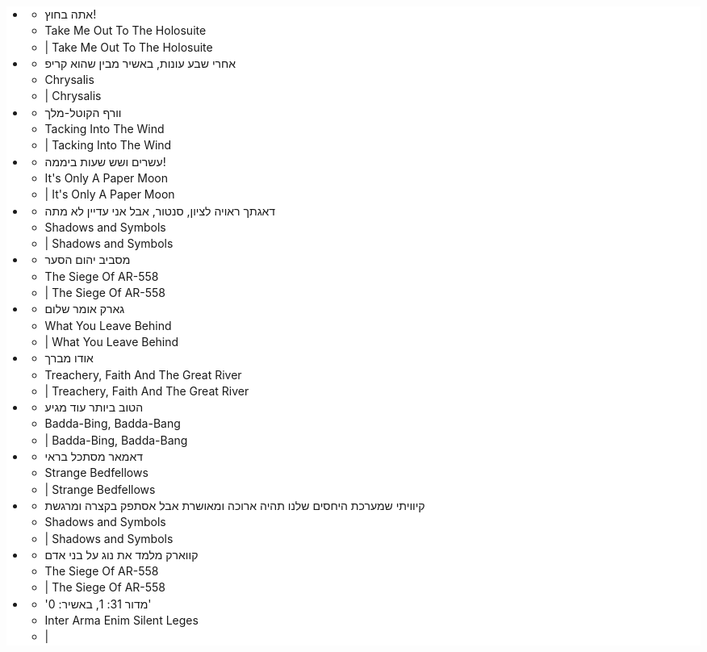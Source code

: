 -
  - אתה בחוץ!
  - Take Me Out To The Holosuite
  - |
     Take Me Out To The Holosuite
-
  - אחרי שבע עונות, באשיר מבין שהוא קריפ
  - Chrysalis
  - |
     Chrysalis
-
  - וורף הקוטל-מלך
  - Tacking Into The Wind
  - |
     Tacking Into The Wind
-
  - עשרים ושש שעות ביממה!
  - It's Only A Paper Moon
  - |
     It's Only A Paper Moon
-
  - דאגתך ראויה לציון, סנטור, אבל אני עדיין לא מתה
  - Shadows and Symbols
  - |
     Shadows and Symbols
-
  - מסביב יהום הסער
  - The Siege Of AR-558
  - |
     The Siege Of AR-558
-
  - גארק אומר שלום
  - What You Leave Behind
  - |
     What You Leave Behind
-
  - אודו מברך
  - Treachery, Faith And The Great River
  - |
     Treachery, Faith And The Great River
-
  - הטוב ביותר עוד מגיע
  - Badda-Bing, Badda-Bang
  - |
     Badda-Bing, Badda-Bang
-
  - דאמאר מסתכל בראי
  - Strange Bedfellows
  - |
     Strange Bedfellows
-
  - קיוויתי שמערכת היחסים שלנו תהיה ארוכה ומאושרת אבל אסתפק בקצרה ומרגשת
  - Shadows and Symbols
  - |
     Shadows and Symbols
-
  - קווארק מלמד את נוג על בני אדם
  - The Siege Of AR-558
  - |
     The Siege Of AR-558
-
  - 'מדור 31: 1, באשיר: 0'
  - Inter Arma Enim Silent Leges
  - |